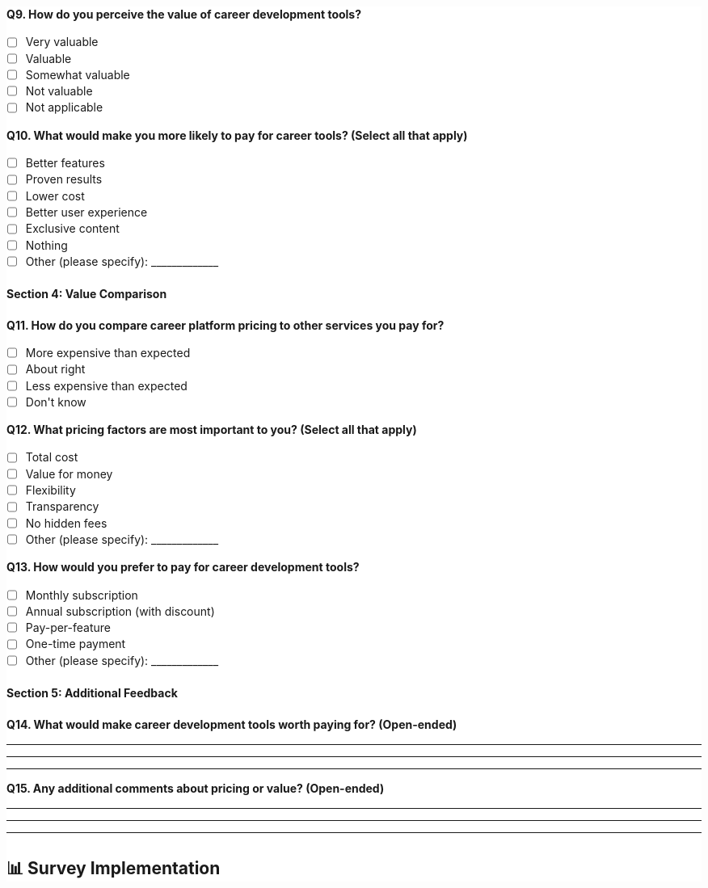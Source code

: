 **Q9. How do you perceive the value of career development tools?**
- [ ] Very valuable
- [ ] Valuable
- [ ] Somewhat valuable
- [ ] Not valuable
- [ ] Not applicable

**Q10. What would make you more likely to pay for career tools? (Select all that apply)**
- [ ] Better features
- [ ] Proven results
- [ ] Lower cost
- [ ] Better user experience
- [ ] Exclusive content
- [ ] Nothing
- [ ] Other (please specify): _____________

#### Section 4: Value Comparison

**Q11. How do you compare career platform pricing to other services you pay for?**
- [ ] More expensive than expected
- [ ] About right
- [ ] Less expensive than expected
- [ ] Don't know

**Q12. What pricing factors are most important to you? (Select all that apply)**
- [ ] Total cost
- [ ] Value for money
- [ ] Flexibility
- [ ] Transparency
- [ ] No hidden fees
- [ ] Other (please specify): _____________

**Q13. How would you prefer to pay for career development tools?**
- [ ] Monthly subscription
- [ ] Annual subscription (with discount)
- [ ] Pay-per-feature
- [ ] One-time payment
- [ ] Other (please specify): _____________

#### Section 5: Additional Feedback

**Q14. What would make career development tools worth paying for? (Open-ended)**
_________________________________________________________________
_________________________________________________________________
_________________________________________________________________

**Q15. Any additional comments about pricing or value? (Open-ended)**
_________________________________________________________________
_________________________________________________________________
_________________________________________________________________

## 📊 Survey Implementation
